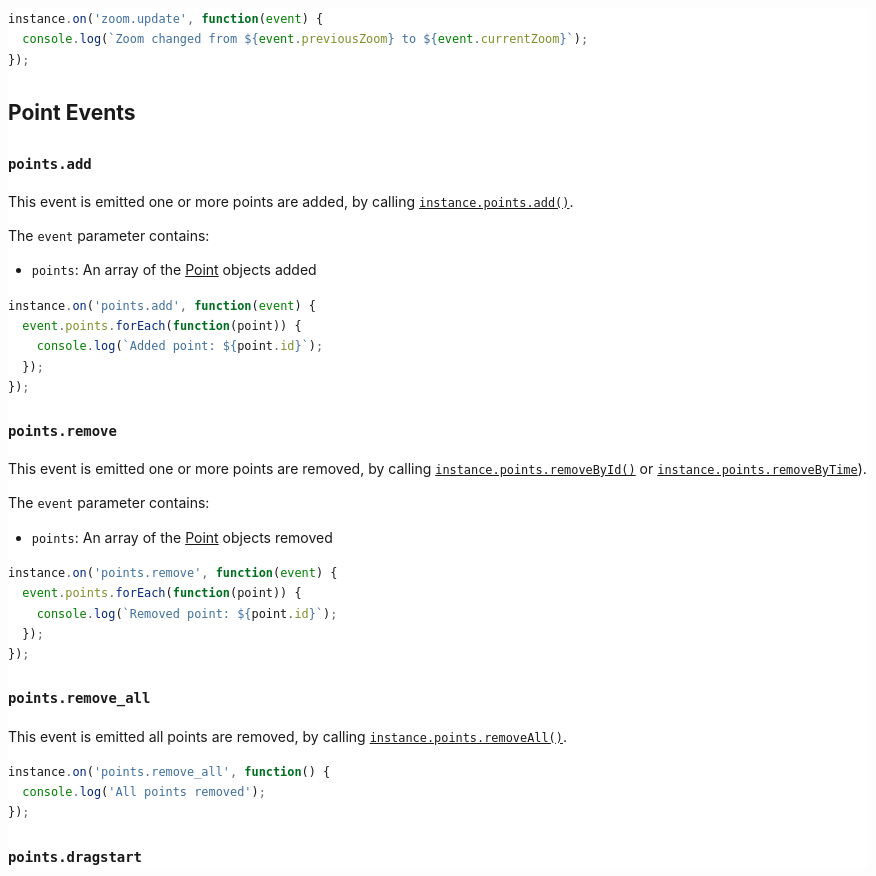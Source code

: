 ```js
instance.on('zoom.update', function(event) {
  console.log(`Zoom changed from ${event.previousZoom} to ${event.currentZoom}`);
});
```

## Point Events

### `points.add`

This event is emitted one or more points are added, by calling [`instance.points.add()`](#instancepointsaddpoint).

The `event` parameter contains:

* `points`: An array of the [Point](#point-api) objects added

```js
instance.on('points.add', function(event) {
  event.points.forEach(function(point)) {
    console.log(`Added point: ${point.id}`);
  });
});
```

### `points.remove`

This event is emitted one or more points are removed, by calling [`instance.points.removeById()`](#instancepointtsremovebyidpointid) or [`instance.points.removeByTime`](#instancepointsremovebytimetime)).

The `event` parameter contains:

* `points`: An array of the [Point](#point-api) objects removed

```js
instance.on('points.remove', function(event) {
  event.points.forEach(function(point)) {
    console.log(`Removed point: ${point.id}`);
  });
});
```

### `points.remove_all`

This event is emitted all points are removed, by calling [`instance.points.removeAll()`](#instancepointsremoveall).

```js
instance.on('points.remove_all', function() {
  console.log('All points removed');
});
```

### `points.dragstart`
